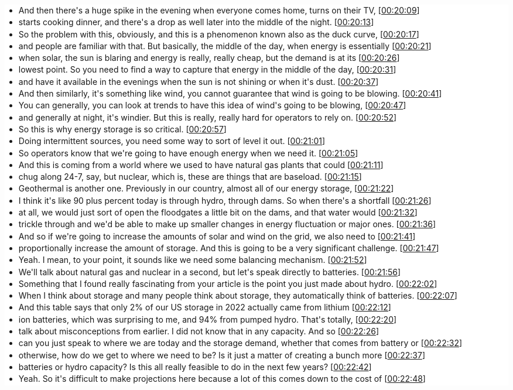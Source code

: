 *  And then there's a huge spike in the evening when everyone comes home, turns on their TV, [[00:20:09](https://www.youtube.com/watch?v=xgf2FD62j3g&t=1209.28s)]
*  starts cooking dinner, and there's a drop as well later into the middle of the night. [[00:20:13](https://www.youtube.com/watch?v=xgf2FD62j3g&t=1213.04s)]
*  So the problem with this, obviously, and this is a phenomenon known also as the duck curve, [[00:20:17](https://www.youtube.com/watch?v=xgf2FD62j3g&t=1217.28s)]
*  and people are familiar with that. But basically, the middle of the day, when energy is essentially [[00:20:21](https://www.youtube.com/watch?v=xgf2FD62j3g&t=1221.6799999999998s)]
*  when solar, the sun is blaring and energy is really, really cheap, but the demand is at its [[00:20:26](https://www.youtube.com/watch?v=xgf2FD62j3g&t=1226.32s)]
*  lowest point. So you need to find a way to capture that energy in the middle of the day, [[00:20:31](https://www.youtube.com/watch?v=xgf2FD62j3g&t=1231.84s)]
*  and have it available in the evenings when the sun is not shining or when it's dust. [[00:20:37](https://www.youtube.com/watch?v=xgf2FD62j3g&t=1237.12s)]
*  And then similarly, it's something like wind, you cannot guarantee that wind is going to be blowing. [[00:20:41](https://www.youtube.com/watch?v=xgf2FD62j3g&t=1241.6799999999998s)]
*  You can generally, you can look at trends to have this idea of wind's going to be blowing, [[00:20:47](https://www.youtube.com/watch?v=xgf2FD62j3g&t=1247.6799999999998s)]
*  and generally at night, it's windier. But this is really, really hard for operators to rely on. [[00:20:52](https://www.youtube.com/watch?v=xgf2FD62j3g&t=1252.24s)]
*  So this is why energy storage is so critical. [[00:20:57](https://www.youtube.com/watch?v=xgf2FD62j3g&t=1257.76s)]
*  Doing intermittent sources, you need some way to sort of level it out. [[00:21:01](https://www.youtube.com/watch?v=xgf2FD62j3g&t=1261.68s)]
*  So operators know that we're going to have enough energy when we need it. [[00:21:05](https://www.youtube.com/watch?v=xgf2FD62j3g&t=1265.92s)]
*  And this is coming from a world where we used to have natural gas plants that could [[00:21:11](https://www.youtube.com/watch?v=xgf2FD62j3g&t=1271.44s)]
*  chug along 24-7, say, but nuclear, which is, these are things that are baseload. [[00:21:15](https://www.youtube.com/watch?v=xgf2FD62j3g&t=1275.3600000000001s)]
*  Geothermal is another one. Previously in our country, almost all of our energy storage, [[00:21:22](https://www.youtube.com/watch?v=xgf2FD62j3g&t=1282.0s)]
*  I think it's like 90 plus percent today is through hydro, through dams. So when there's a shortfall [[00:21:26](https://www.youtube.com/watch?v=xgf2FD62j3g&t=1286.72s)]
*  at all, we would just sort of open the floodgates a little bit on the dams, and that water would [[00:21:32](https://www.youtube.com/watch?v=xgf2FD62j3g&t=1292.24s)]
*  trickle through and we'd be able to make up smaller changes in energy fluctuation or major ones. [[00:21:36](https://www.youtube.com/watch?v=xgf2FD62j3g&t=1296.0s)]
*  And so if we're going to increase the amounts of solar and wind on the grid, we also need to [[00:21:41](https://www.youtube.com/watch?v=xgf2FD62j3g&t=1301.04s)]
*  proportionally increase the amount of storage. And this is going to be a very significant challenge. [[00:21:47](https://www.youtube.com/watch?v=xgf2FD62j3g&t=1307.52s)]
*  Yeah. I mean, to your point, it sounds like we need some balancing mechanism. [[00:21:52](https://www.youtube.com/watch?v=xgf2FD62j3g&t=1312.16s)]
*  We'll talk about natural gas and nuclear in a second, but let's speak directly to batteries. [[00:21:56](https://www.youtube.com/watch?v=xgf2FD62j3g&t=1316.56s)]
*  Something that I found really fascinating from your article is the point you just made about hydro. [[00:22:02](https://www.youtube.com/watch?v=xgf2FD62j3g&t=1322.48s)]
*  When I think about storage and many people think about storage, they automatically think of batteries. [[00:22:07](https://www.youtube.com/watch?v=xgf2FD62j3g&t=1327.3600000000001s)]
*  And this table says that only 2% of our US storage in 2022 actually came from lithium [[00:22:12](https://www.youtube.com/watch?v=xgf2FD62j3g&t=1332.72s)]
*  ion batteries, which was surprising to me, and 94% from pumped hydro. That's totally, [[00:22:20](https://www.youtube.com/watch?v=xgf2FD62j3g&t=1340.64s)]
*  talk about misconceptions from earlier. I did not know that in any capacity. And so [[00:22:26](https://www.youtube.com/watch?v=xgf2FD62j3g&t=1346.88s)]
*  can you just speak to where we are today and the storage demand, whether that comes from battery or [[00:22:32](https://www.youtube.com/watch?v=xgf2FD62j3g&t=1352.0s)]
*  otherwise, how do we get to where we need to be? Is it just a matter of creating a bunch more [[00:22:37](https://www.youtube.com/watch?v=xgf2FD62j3g&t=1357.1200000000001s)]
*  batteries or hydro capacity? Is this all really feasible to do in the next few years? [[00:22:42](https://www.youtube.com/watch?v=xgf2FD62j3g&t=1362.64s)]
*  Yeah. So it's difficult to make projections here because a lot of this comes down to the cost of [[00:22:48](https://www.youtube.com/watch?v=xgf2FD62j3g&t=1368.4s)]